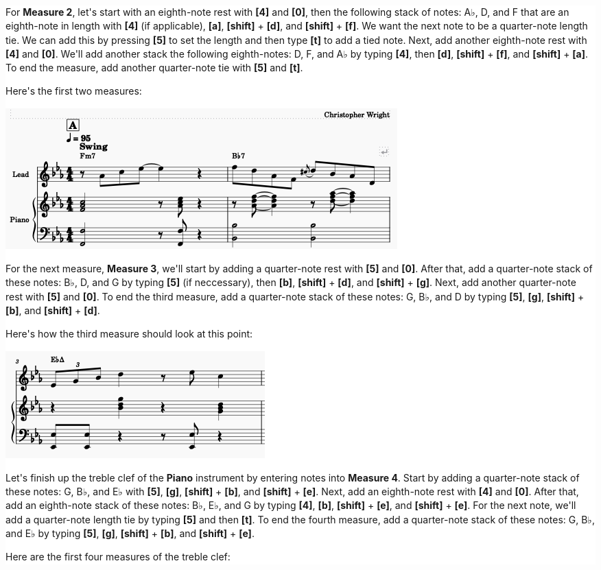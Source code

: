 For **Measure 2**, let's start with an eighth-note rest with **[4]** and **[0]**, then the following stack of notes: A♭, D, and F that are an eighth-note in length with **[4]** (if applicable), **[a]**, **[shift]** + **[d]**, and **[shift]** + **[f]**. We want the next note to be a quarter-note length tie. We can add this by pressing **[5]** to set the length and then type **[t]** to add a tied note. Next, add another eighth-note rest with **[4]** and **[0]**. We'll add another stack the following eighth-notes: D, F, and A♭ by typing **[4]**, then **[d]**, **[shift]** + **[f]**, and **[shift]** + **[a]**. To end the measure, add another quarter-note tie with **[5]** and **[t]**.

Here's the first two measures:

![Measures 1 and 2](30-measure-1-and-2.png)

For the next measure, **Measure 3**, we'll start by adding a quarter-note rest with **[5]** and **[0]**. After that, add a quarter-note stack of these notes: B♭, D, and G by typing **[5]** (if neccessary), then **[b]**, **[shift]** + **[d]**, and **[shift]** + **[g]**. Next, add another quarter-note rest with **[5]** and **[0]**. To end the third measure, add a quarter-note stack of these notes: G, B♭, and D by typing **[5]**, **[g]**, **[shift]** + **[b]**, and **[shift]** + **[d]**.

Here's how the third measure should look at this point:

![Measure 3](31-measure-3.png)

Let's finish up the treble clef of the **Piano** instrument by entering notes into **Measure 4**. Start by adding a quarter-note stack of these notes: G, B♭, and E♭ with **[5]**, **[g]**, **[shift]** + **[b]**, and **[shift]** + **[e]**. Next, add an eighth-note rest with **[4]** and **[0]**. After that, add an eighth-note stack of these notes: B♭, E♭, and G by typing **[4]**, **[b]**, **[shift]** + **[e]**, and **[shift]** + **[e]**. For the next note, we'll add a quarter-note length tie by typing **[5]** and then **[t]**. To end the fourth measure, add a quarter-note stack of these notes: G, B♭, and E♭ by typing **[5]**, **[g]**, **[shift]** + **[b]**, and **[shift]** + **[e]**.

Here are the first four measures of the treble clef:
